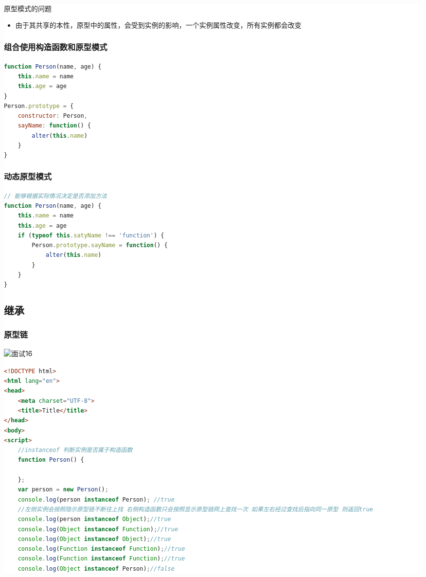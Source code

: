 
原型模式的问题

- 由于其共享的本性，原型中的属性，会受到实例的影响，一个实例属性改变，所有实例都会改变

### 组合使用构造函数和原型模式

``` javascript
function Person(name, age) {
    this.name = name
    this.age = age
}
Person.prototype = {
    constructor: Person,
    sayName: function() {
        alter(this.name)
    }
}
```

### 动态原型模式

```javascript
// 能够根据实际情况决定是否添加方法
function Person(name, age) {
    this.name = name
    this.age = age
    if (typeof this.satyName !== 'function') {
        Person.prototype.sayName = function() {
            alter(this.name)
        }
    }
}

```



## 继承

### 原型链

![面试16](G:\笔记\数据结构和算法图片\面试16.png)

```html
<!DOCTYPE html>
<html lang="en">
<head>
    <meta charset="UTF-8">
    <title>Title</title>
</head>
<body>
<script>
    //instanceof 判断实例是否属于构造函数
    function Person() {

    };
    var person = new Person();
    console.log(person instanceof Person); //true
    //左侧实例会按照隐示原型链不断往上找 右侧构造函数只会按照显示原型链网上查找一次 如果左右经过查找后指向同一原型 则返回true
    console.log(person instanceof Object);//true
    console.log(Object instanceof Function);//true
    console.log(Object instanceof Object);//true
    console.log(Function instanceof Function);//true
    console.log(Function instanceof Function);//true
    console.log(Object instanceof Person);//false
```